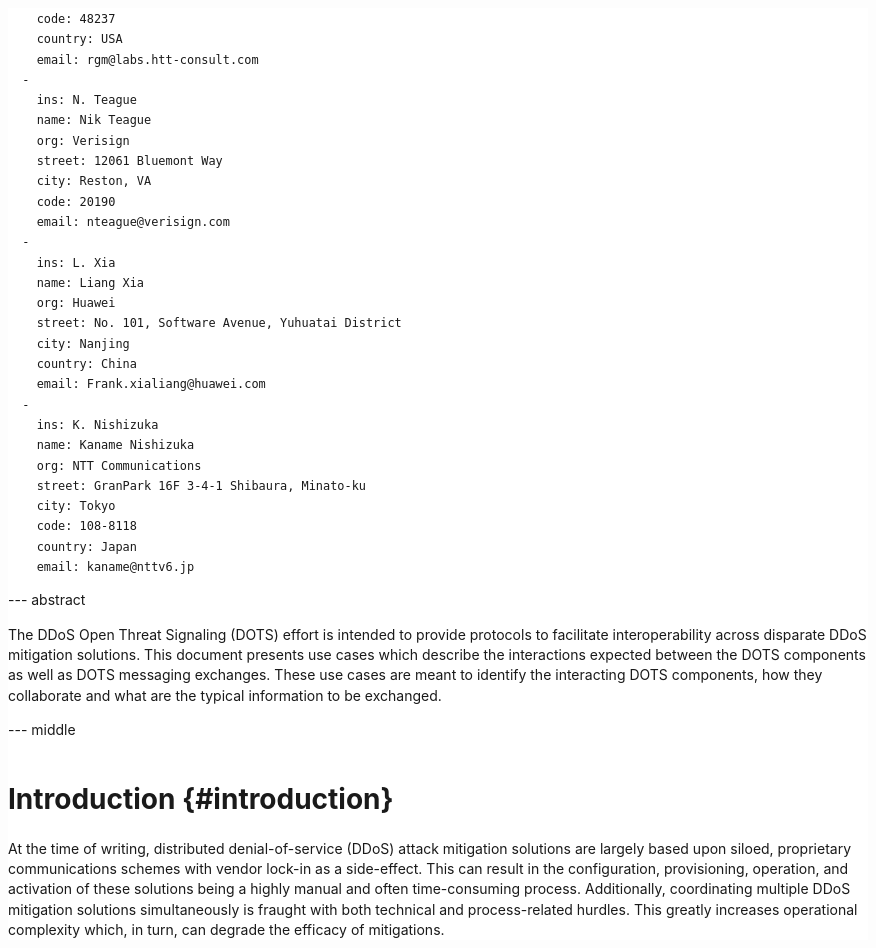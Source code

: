         code: 48237
        country: USA
        email: rgm@labs.htt-consult.com
      -
        ins: N. Teague
        name: Nik Teague
        org: Verisign
        street: 12061 Bluemont Way
        city: Reston, VA
        code: 20190
        email: nteague@verisign.com
      -
        ins: L. Xia
        name: Liang Xia
        org: Huawei
        street: No. 101, Software Avenue, Yuhuatai District
        city: Nanjing
        country: China
        email: Frank.xialiang@huawei.com
      -
        ins: K. Nishizuka
        name: Kaname Nishizuka
        org: NTT Communications
        street: GranPark 16F 3-4-1 Shibaura, Minato-ku
        city: Tokyo
        code: 108-8118
        country: Japan
        email: kaname@nttv6.jp



--- abstract

The DDoS Open Threat Signaling (DOTS) effort is intended to provide
protocols to facilitate interoperability across disparate DDoS
mitigation solutions. This document presents use cases which describe
the interactions expected between the DOTS components as well as DOTS
messaging exchanges. These use cases are meant to identify the
interacting DOTS components, how they collaborate and what are the
typical information to be exchanged.

--- middle

Introduction {#introduction}
============

At the time of writing, distributed denial-of-service (DDoS) attack
mitigation solutions are largely based upon siloed, proprietary
communications schemes with vendor lock-in as a side-effect. This can
result in the configuration, provisioning, operation, and activation of
these solutions being a highly manual and often time-consuming process.
Additionally, coordinating multiple DDoS mitigation solutions
simultaneously is fraught with both technical and process-related
hurdles. This greatly increases operational complexity which, in turn,
can degrade the efficacy of mitigations.
